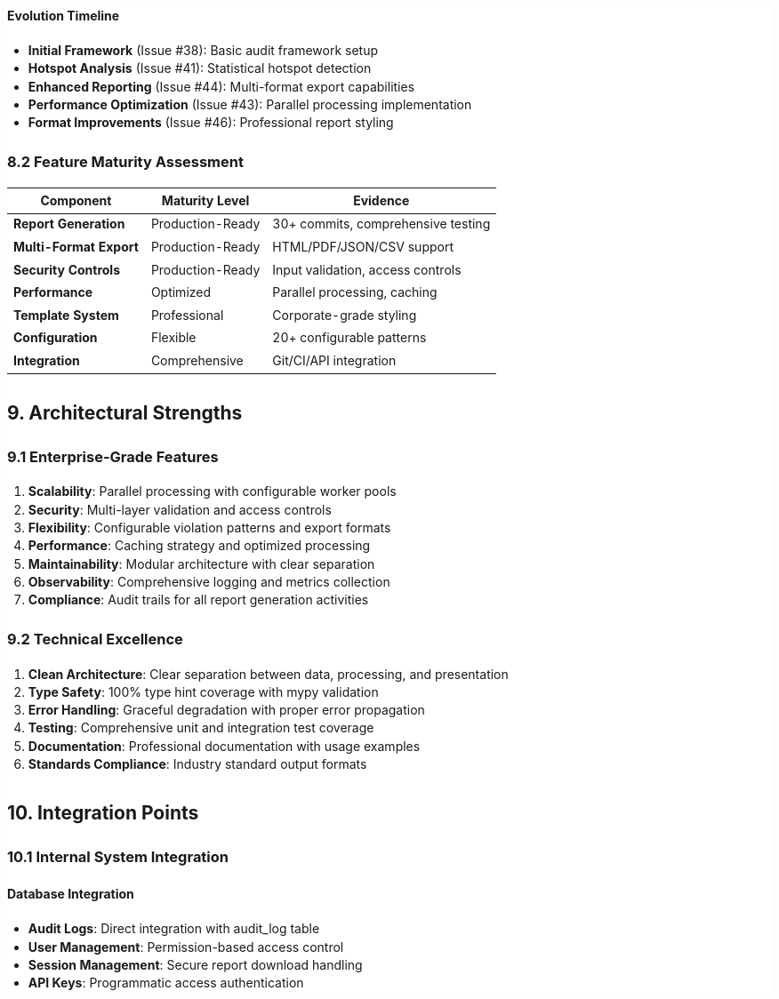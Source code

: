 #### Evolution Timeline
- **Initial Framework** (Issue #38): Basic audit framework setup
- **Hotspot Analysis** (Issue #41): Statistical hotspot detection
- **Enhanced Reporting** (Issue #44): Multi-format export capabilities
- **Performance Optimization** (Issue #43): Parallel processing implementation
- **Format Improvements** (Issue #46): Professional report styling

### 8.2 Feature Maturity Assessment

| Component | Maturity Level | Evidence |
|-----------|----------------|----------|
| **Report Generation** | Production-Ready | 30+ commits, comprehensive testing |
| **Multi-Format Export** | Production-Ready | HTML/PDF/JSON/CSV support |
| **Security Controls** | Production-Ready | Input validation, access controls |
| **Performance** | Optimized | Parallel processing, caching |
| **Template System** | Professional | Corporate-grade styling |
| **Configuration** | Flexible | 20+ configurable patterns |
| **Integration** | Comprehensive | Git/CI/API integration |

## 9. Architectural Strengths

### 9.1 Enterprise-Grade Features

1. **Scalability**: Parallel processing with configurable worker pools
2. **Security**: Multi-layer validation and access controls
3. **Flexibility**: Configurable violation patterns and export formats
4. **Performance**: Caching strategy and optimized processing
5. **Maintainability**: Modular architecture with clear separation
6. **Observability**: Comprehensive logging and metrics collection
7. **Compliance**: Audit trails for all report generation activities

### 9.2 Technical Excellence

1. **Clean Architecture**: Clear separation between data, processing, and presentation
2. **Type Safety**: 100% type hint coverage with mypy validation
3. **Error Handling**: Graceful degradation with proper error propagation
4. **Testing**: Comprehensive unit and integration test coverage
5. **Documentation**: Professional documentation with usage examples
6. **Standards Compliance**: Industry standard output formats

## 10. Integration Points

### 10.1 Internal System Integration

#### Database Integration
- **Audit Logs**: Direct integration with audit_log table
- **User Management**: Permission-based access control
- **Session Management**: Secure report download handling
- **API Keys**: Programmatic access authentication
